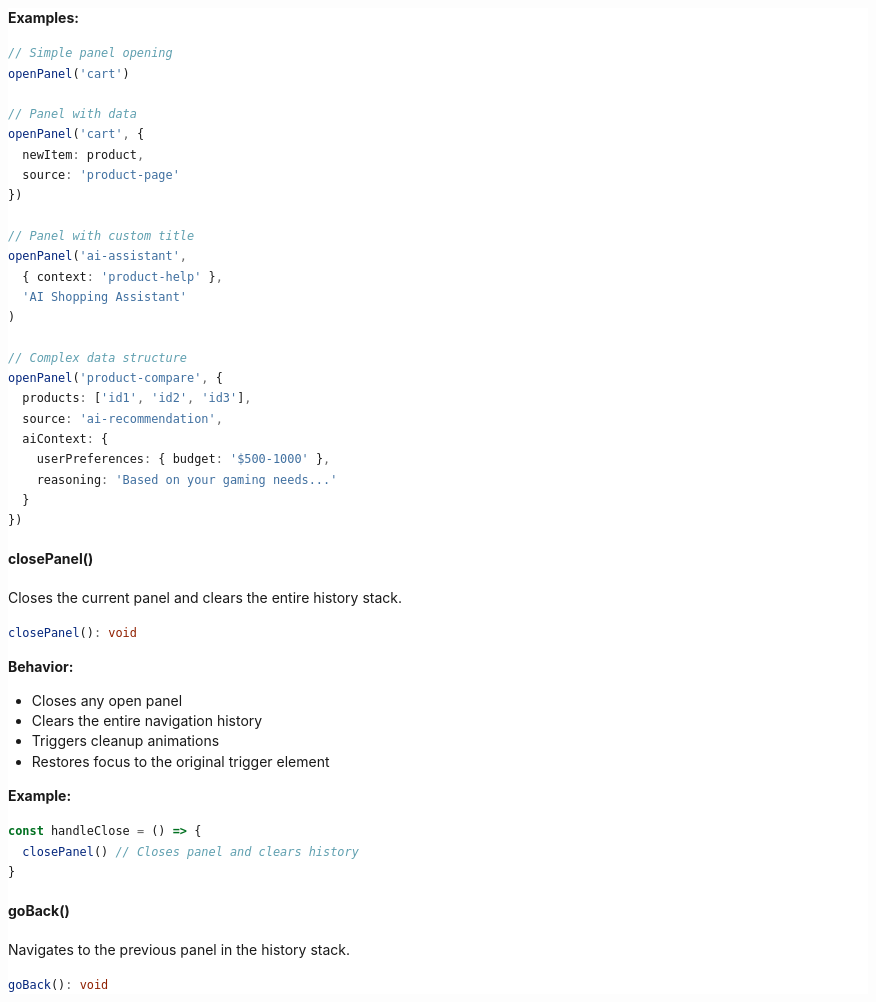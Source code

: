 **Examples:**
```typescript
// Simple panel opening
openPanel('cart')

// Panel with data
openPanel('cart', { 
  newItem: product,
  source: 'product-page' 
})

// Panel with custom title
openPanel('ai-assistant', 
  { context: 'product-help' }, 
  'AI Shopping Assistant'
)

// Complex data structure
openPanel('product-compare', {
  products: ['id1', 'id2', 'id3'],
  source: 'ai-recommendation',
  aiContext: {
    userPreferences: { budget: '$500-1000' },
    reasoning: 'Based on your gaming needs...'
  }
})
```

#### closePanel()
Closes the current panel and clears the entire history stack.

```typescript
closePanel(): void
```

**Behavior:**
- Closes any open panel
- Clears the entire navigation history
- Triggers cleanup animations
- Restores focus to the original trigger element

**Example:**
```typescript
const handleClose = () => {
  closePanel() // Closes panel and clears history
}
```

#### goBack()
Navigates to the previous panel in the history stack.

```typescript
goBack(): void
```

